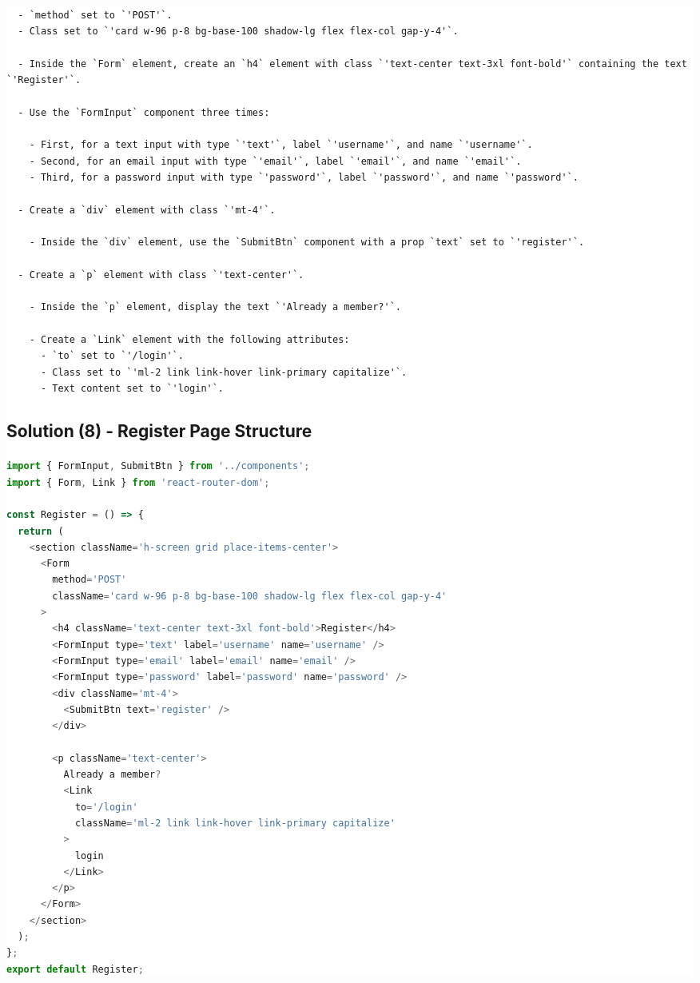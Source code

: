       - `method` set to `'POST'`.
      - Class set to `'card w-96 p-8 bg-base-100 shadow-lg flex flex-col gap-y-4'`.

      - Inside the `Form` element, create an `h4` element with class `'text-center text-3xl font-bold'` containing the text `'Register'`.

      - Use the `FormInput` component three times:

        - First, for a text input with type `'text'`, label `'username'`, and name `'username'`.
        - Second, for an email input with type `'email'`, label `'email'`, and name `'email'`.
        - Third, for a password input with type `'password'`, label `'password'`, and name `'password'`.

      - Create a `div` element with class `'mt-4'`.

        - Inside the `div` element, use the `SubmitBtn` component with a prop `text` set to `'register'`.

      - Create a `p` element with class `'text-center'`.

        - Inside the `p` element, display the text `'Already a member?'`.

        - Create a `Link` element with the following attributes:
          - `to` set to `'/login'`.
          - Class set to `'ml-2 link link-hover link-primary capitalize'`.
          - Text content set to `'login'`.

## Solution (8) - Register Page Structure

```js
import { FormInput, SubmitBtn } from '../components';
import { Form, Link } from 'react-router-dom';

const Register = () => {
  return (
    <section className='h-screen grid place-items-center'>
      <Form
        method='POST'
        className='card w-96 p-8 bg-base-100 shadow-lg flex flex-col gap-y-4'
      >
        <h4 className='text-center text-3xl font-bold'>Register</h4>
        <FormInput type='text' label='username' name='username' />
        <FormInput type='email' label='email' name='email' />
        <FormInput type='password' label='password' name='password' />
        <div className='mt-4'>
          <SubmitBtn text='register' />
        </div>

        <p className='text-center'>
          Already a member?
          <Link
            to='/login'
            className='ml-2 link link-hover link-primary capitalize'
          >
            login
          </Link>
        </p>
      </Form>
    </section>
  );
};
export default Register;
```
